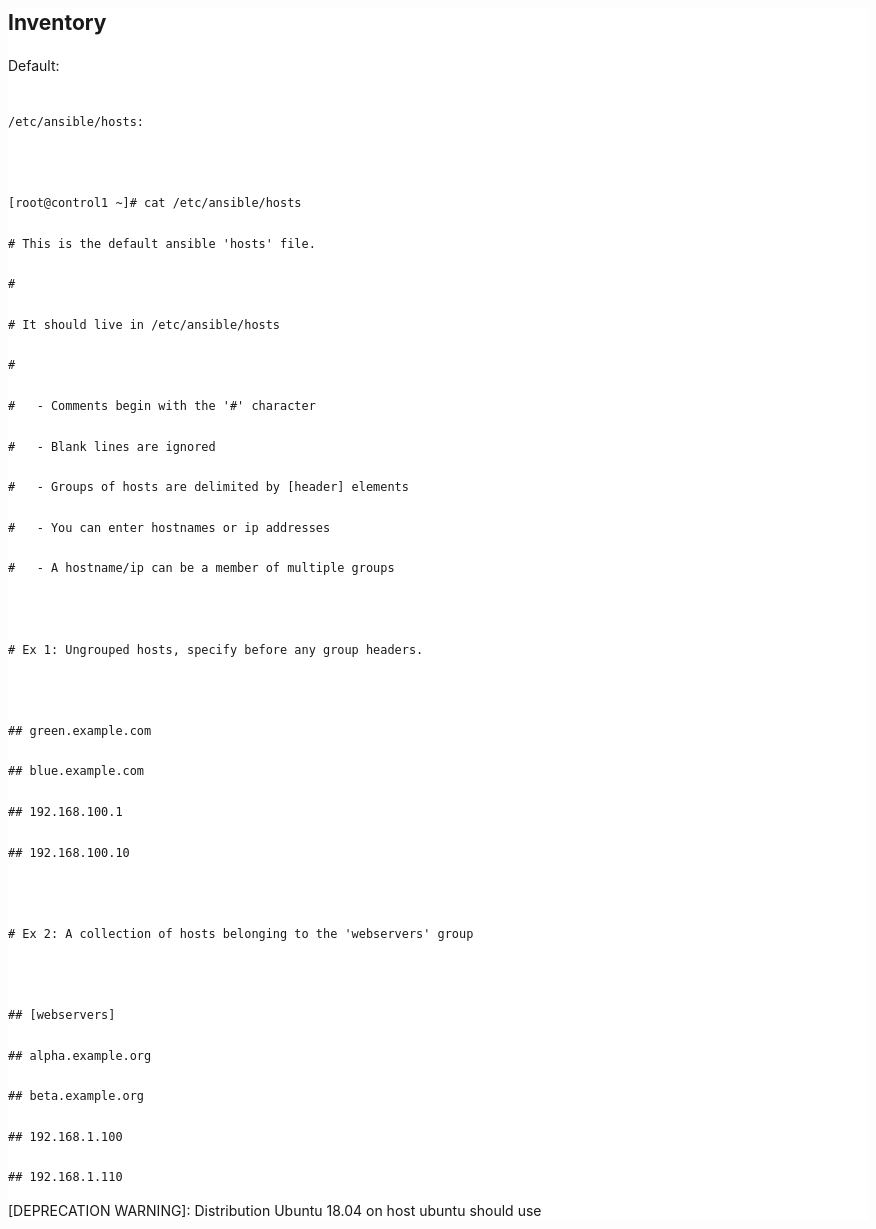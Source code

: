   

## Inventory

  

Default:

  

~~~~

/etc/ansible/hosts:

  

[root@control1 ~]# cat /etc/ansible/hosts

# This is the default ansible 'hosts' file.

#

# It should live in /etc/ansible/hosts

#

#   - Comments begin with the '#' character

#   - Blank lines are ignored

#   - Groups of hosts are delimited by [header] elements

#   - You can enter hostnames or ip addresses

#   - A hostname/ip can be a member of multiple groups

  

# Ex 1: Ungrouped hosts, specify before any group headers.

  

## green.example.com

## blue.example.com

## 192.168.100.1

## 192.168.100.10

  

# Ex 2: A collection of hosts belonging to the 'webservers' group

  

## [webservers]

## alpha.example.org

## beta.example.org

## 192.168.1.100

## 192.168.1.110

~~~~

[DEPRECATION WARNING]: Distribution Ubuntu 18.04 on host ubuntu should use